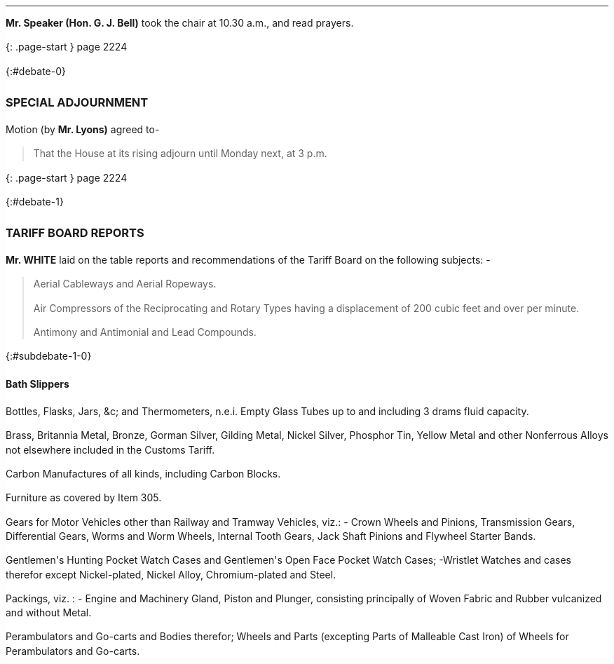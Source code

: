 
----


 **Mr. Speaker (Hon. G. J. Bell)** took the chair at 10.30 a.m., and read prayers. 

{: .page-start }
page 2224

{:#debate-0}
### SPECIAL ADJOURNMENT

Motion (by  **Mr. Lyons)**  agreed to- 

  >That the House at its rising adjourn until Monday next, at 3 p.m. 

{: .page-start }
page 2224

{:#debate-1}
### TARIFF BOARD REPORTS


 **Mr. WHITE** laid on the table reports and recommendations of the Tariff Board on the following subjects: - 

  >Aerial Cableways and Aerial Ropeways. 
  >
  >Air Compressors of the Reciprocating and Rotary Types having a displacement of 200 cubic feet and over per minute. 
  >
  >Antimony and Antimonial and Lead Compounds. 

{:#subdebate-1-0}
#### Bath Slippers

Bottles, Flasks, Jars, &c; and Thermometers, n.e.i. Empty Glass Tubes up to and including 3 drams fluid capacity. 

Brass, Britannia Metal, Bronze, Gorman Silver, Gilding Metal, Nickel Silver, Phosphor Tin, Yellow Metal and other Nonferrous Alloys not elsewhere included in the Customs Tariff. 

Carbon Manufactures of all kinds, including Carbon Blocks. 

Furniture as covered by Item 305. 

Gears for Motor Vehicles other than Railway and Tramway Vehicles, viz.: - Crown Wheels and Pinions, Transmission Gears, Differential Gears, Worms and Worm Wheels, Internal Tooth Gears, Jack Shaft Pinions and Flywheel Starter Bands. 

Gentlemen's Hunting Pocket Watch Cases and Gentlemen's Open Face Pocket Watch Cases; -Wristlet Watches and cases therefor except Nickel-plated, Nickel Alloy, Chromium-plated and Steel. 

Packings, viz. :  - Engine and Machinery Gland, Piston and Plunger, consisting principally of Woven Fabric and Rubber vulcanized and without Metal. 

Perambulators and Go-carts and Bodies therefor; Wheels and Parts (excepting Parts of Malleable Cast Iron) of Wheels for Perambulators and Go-carts. 
